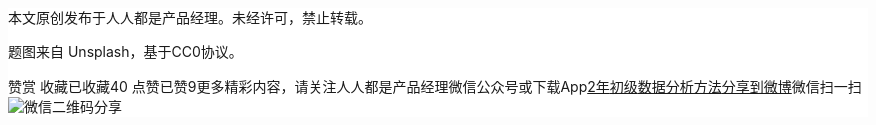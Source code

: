 本文原创发布于人人都是产品经理。未经许可，禁止转载。

题图来自 Unsplash，基于CC0协议。

赞赏 收藏已收藏40 点赞已赞9更多精彩内容，请关注人人都是产品经理微信公众号或下载App[2年](https://www.woshipm.com/tag/2%e5%b9%b4)[初级](https://www.woshipm.com/tag/%e5%88%9d%e7%ba%a7)[数据分析方法](https://www.woshipm.com/tag/%e6%95%b0%e6%8d%ae%e5%88%86%e6%9e%90%e6%96%b9%e6%b3%95)[分享到微博](https://service.weibo.com/share/share.php?appkey=2775287854&title=总做描述性统计，深入的数据分析到底怎么做？&url=https://www.woshipm.com/data-analysis/5516516.html&pic=https://image.woshipm.com/wp-files/2022/07/zUrdyXlAOWLGlXkOYnBm.jpg)微信扫一扫![微信二维码](https://api.pwmqr.com/qrcode/create/?url=https://www.woshipm.com/data-analysis/5516516.html)分享
